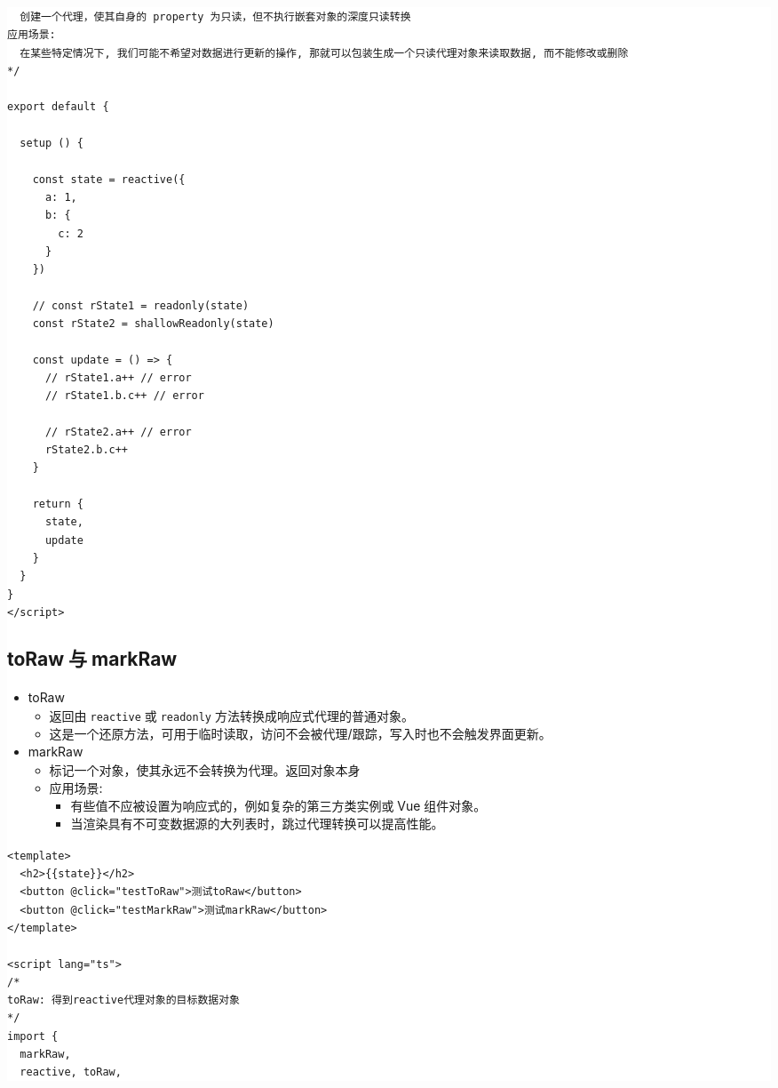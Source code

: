 ```vue
  创建一个代理，使其自身的 property 为只读，但不执行嵌套对象的深度只读转换 
应用场景: 
  在某些特定情况下, 我们可能不希望对数据进行更新的操作, 那就可以包装生成一个只读代理对象来读取数据, 而不能修改或删除
*/

export default {

  setup () {

    const state = reactive({
      a: 1,
      b: {
        c: 2
      }
    })

    // const rState1 = readonly(state)
    const rState2 = shallowReadonly(state)

    const update = () => {
      // rState1.a++ // error
      // rState1.b.c++ // error

      // rState2.a++ // error
      rState2.b.c++
    }
    
    return {
      state,
      update
    }
  }
}
</script>
```





## toRaw 与 markRaw

- toRaw
  - 返回由 `reactive` 或 `readonly` 方法转换成响应式代理的普通对象。
  - 这是一个还原方法，可用于临时读取，访问不会被代理/跟踪，写入时也不会触发界面更新。
- markRaw
  - 标记一个对象，使其永远不会转换为代理。返回对象本身
  - 应用场景:
    - 有些值不应被设置为响应式的，例如复杂的第三方类实例或 Vue 组件对象。
    - 当渲染具有不可变数据源的大列表时，跳过代理转换可以提高性能。

```vue
<template>
  <h2>{{state}}</h2>
  <button @click="testToRaw">测试toRaw</button>
  <button @click="testMarkRaw">测试markRaw</button>
</template>

<script lang="ts">
/* 
toRaw: 得到reactive代理对象的目标数据对象
*/
import {
  markRaw,
  reactive, toRaw,
```